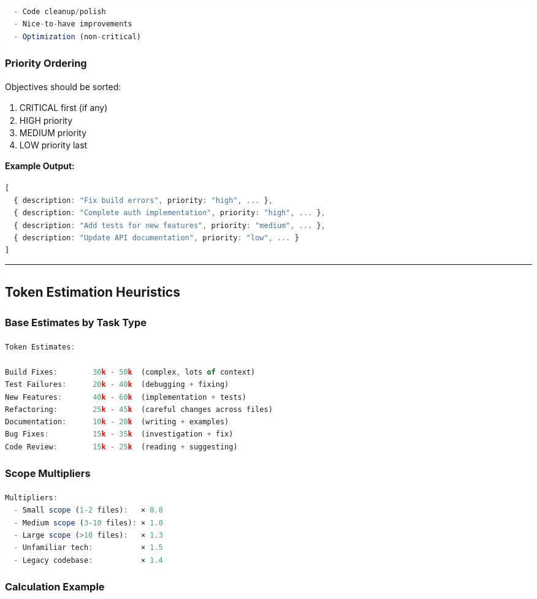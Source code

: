 ```typescript
  - Code cleanup/polish
  - Nice-to-have improvements
  - Optimization (non-critical)
```

### Priority Ordering

Objectives should be sorted:
1. CRITICAL first (if any)
2. HIGH priority
3. MEDIUM priority
4. LOW priority last

**Example Output:**
```typescript
[
  { description: "Fix build errors", priority: "high", ... },
  { description: "Complete auth implementation", priority: "high", ... },
  { description: "Add tests for new features", priority: "medium", ... },
  { description: "Update API documentation", priority: "low", ... }
]
```

---

## Token Estimation Heuristics

### Base Estimates by Task Type

```typescript
Token Estimates:

Build Fixes:        30k - 50k  (complex, lots of context)
Test Failures:      20k - 40k  (debugging + fixing)
New Features:       40k - 60k  (implementation + tests)
Refactoring:        25k - 45k  (careful changes across files)
Documentation:      10k - 20k  (writing + examples)
Bug Fixes:          15k - 35k  (investigation + fix)
Code Review:        15k - 25k  (reading + suggesting)
```

### Scope Multipliers

```typescript
Multipliers:
  - Small scope (1-2 files):   × 0.8
  - Medium scope (3-10 files): × 1.0
  - Large scope (>10 files):   × 1.3
  - Unfamiliar tech:           × 1.5
  - Legacy codebase:           × 1.4
```

### Calculation Example
